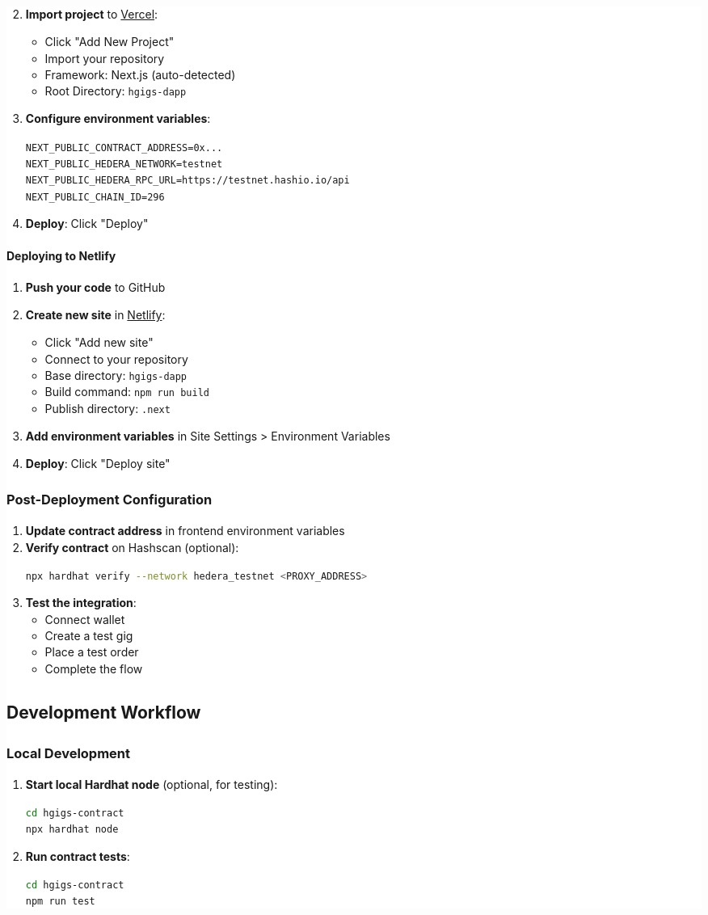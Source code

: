 2. **Import project** to [Vercel](https://vercel.com):
   - Click "Add New Project"
   - Import your repository
   - Framework: Next.js (auto-detected)
   - Root Directory: `hgigs-dapp`

3. **Configure environment variables**:
   ```
   NEXT_PUBLIC_CONTRACT_ADDRESS=0x...
   NEXT_PUBLIC_HEDERA_NETWORK=testnet
   NEXT_PUBLIC_HEDERA_RPC_URL=https://testnet.hashio.io/api
   NEXT_PUBLIC_CHAIN_ID=296
   ```

4. **Deploy**: Click "Deploy"

#### Deploying to Netlify

1. **Push your code** to GitHub

2. **Create new site** in [Netlify](https://netlify.com):
   - Click "Add new site"
   - Connect to your repository
   - Base directory: `hgigs-dapp`
   - Build command: `npm run build`
   - Publish directory: `.next`

3. **Add environment variables** in Site Settings > Environment Variables

4. **Deploy**: Click "Deploy site"

### Post-Deployment Configuration

1. **Update contract address** in frontend environment variables
2. **Verify contract** on Hashscan (optional):
   ```bash
   npx hardhat verify --network hedera_testnet <PROXY_ADDRESS>
   ```
3. **Test the integration**:
   - Connect wallet
   - Create a test gig
   - Place a test order
   - Complete the flow

## Development Workflow

### Local Development

1. **Start local Hardhat node** (optional, for testing):
   ```bash
   cd hgigs-contract
   npx hardhat node
   ```

2. **Run contract tests**:
   ```bash
   cd hgigs-contract
   npm run test
   ```

